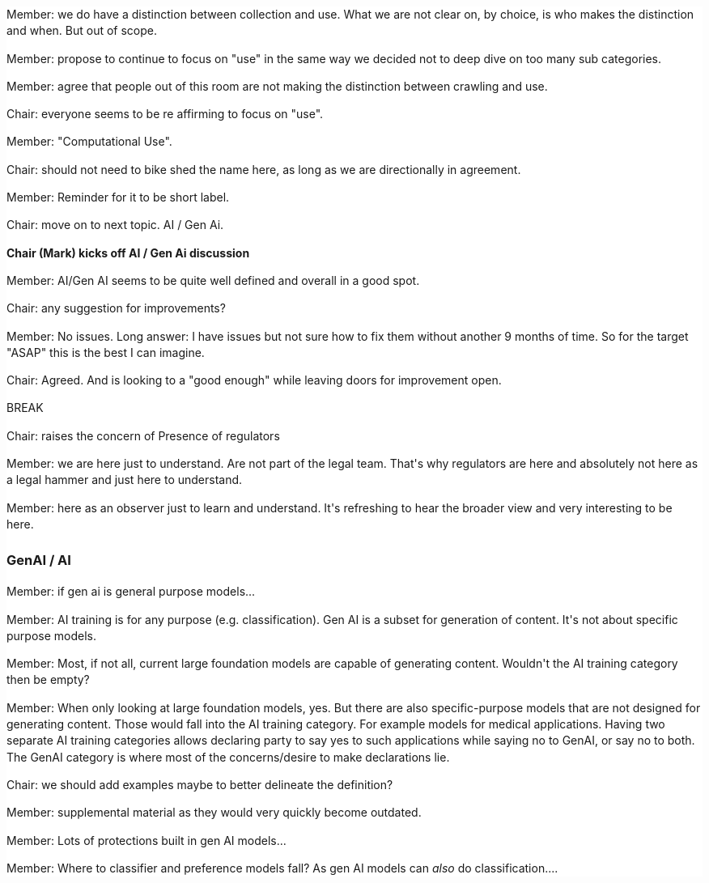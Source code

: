 Member: we do have a distinction between collection and use. What we are not clear on, by choice, is who makes the distinction and when. But out of scope.

Member: propose to continue to focus on "use" in the same way we decided not to deep dive on too many sub categories.

Member: agree that people out of this room are not making the distinction between crawling and use.

Chair: everyone seems to be re affirming to focus on "use". 

Member: "Computational Use".

Chair: should not need to bike shed the name here, as long as we are directionally in agreement.

Member: Reminder for it to be short label.

Chair: move on to next topic. AI / Gen Ai.

**Chair (Mark) kicks off AI / Gen Ai discussion**

Member: AI/Gen AI seems to be quite well defined and overall in a good spot.

Chair: any suggestion for improvements?

Member: No issues. Long answer: I have issues but not sure how to fix them without another 9 months of time. So for the target "ASAP" this is the best I can imagine.

Chair: Agreed. And is looking to a "good enough" while leaving doors for improvement open.

BREAK

Chair: raises the concern of Presence of regulators

Member: we are here just to understand. Are not part of the legal team. That's why regulators are here and absolutely not here as a legal hammer and just here to understand.

Member: here as an observer just to learn and understand. It's refreshing to hear the broader view and very interesting to be here.

### GenAI / AI

Member: if gen ai is general purpose models...

Member: AI training is for any purpose (e.g. classification). Gen AI is a subset for generation of content. It's not about specific purpose models.

Member: Most, if not all, current large foundation models are capable of generating content. Wouldn't the AI training category then be empty?

Member: When only looking at large foundation models, yes. But there are also specific-purpose models that are not designed for generating content. Those would fall into the AI training category. For example models for medical applications. Having two separate AI training categories allows declaring party to say yes to such applications while saying no to GenAI, or say no to both. The GenAI category is where most of the concerns/desire to make declarations lie.

Chair: we should add examples maybe to better delineate the definition?

Member: supplemental material as they would very quickly become outdated.

Member: Lots of protections built in gen AI models...

Member: Where to classifier and preference models fall? As gen AI models can *also* do classification....
